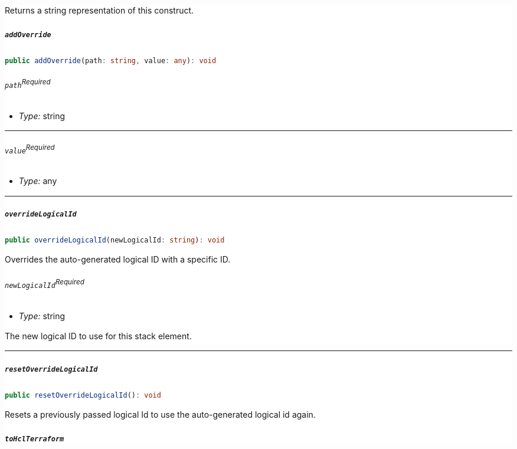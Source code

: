 Returns a string representation of this construct.

##### `addOverride` <a name="addOverride" id="@cdktf/provider-github.dataGithubCodespacesUserSecrets.DataGithubCodespacesUserSecrets.addOverride"></a>

```typescript
public addOverride(path: string, value: any): void
```

###### `path`<sup>Required</sup> <a name="path" id="@cdktf/provider-github.dataGithubCodespacesUserSecrets.DataGithubCodespacesUserSecrets.addOverride.parameter.path"></a>

- *Type:* string

---

###### `value`<sup>Required</sup> <a name="value" id="@cdktf/provider-github.dataGithubCodespacesUserSecrets.DataGithubCodespacesUserSecrets.addOverride.parameter.value"></a>

- *Type:* any

---

##### `overrideLogicalId` <a name="overrideLogicalId" id="@cdktf/provider-github.dataGithubCodespacesUserSecrets.DataGithubCodespacesUserSecrets.overrideLogicalId"></a>

```typescript
public overrideLogicalId(newLogicalId: string): void
```

Overrides the auto-generated logical ID with a specific ID.

###### `newLogicalId`<sup>Required</sup> <a name="newLogicalId" id="@cdktf/provider-github.dataGithubCodespacesUserSecrets.DataGithubCodespacesUserSecrets.overrideLogicalId.parameter.newLogicalId"></a>

- *Type:* string

The new logical ID to use for this stack element.

---

##### `resetOverrideLogicalId` <a name="resetOverrideLogicalId" id="@cdktf/provider-github.dataGithubCodespacesUserSecrets.DataGithubCodespacesUserSecrets.resetOverrideLogicalId"></a>

```typescript
public resetOverrideLogicalId(): void
```

Resets a previously passed logical Id to use the auto-generated logical id again.

##### `toHclTerraform` <a name="toHclTerraform" id="@cdktf/provider-github.dataGithubCodespacesUserSecrets.DataGithubCodespacesUserSecrets.toHclTerraform"></a>
